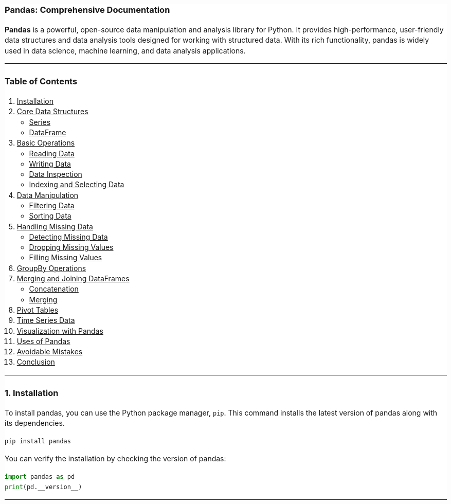 ### Pandas: Comprehensive Documentation

**Pandas** is a powerful, open-source data manipulation and analysis library for Python. It provides high-performance, user-friendly data structures and data analysis tools designed for working with structured data. With its rich functionality, pandas is widely used in data science, machine learning, and data analysis applications.

---

### Table of Contents

1. [Installation](#1-installation)
2. [Core Data Structures](#2-core-data-structures)
   - [Series](#a-series)
   - [DataFrame](#b-dataframe)
3. [Basic Operations](#3-basic-operations)
   - [Reading Data](#a-reading-data)
   - [Writing Data](#b-writing-data)
   - [Data Inspection](#c-data-inspection)
   - [Indexing and Selecting Data](#d-indexing-and-selecting-data)
4. [Data Manipulation](#4-data-manipulation)
   - [Filtering Data](#a-filtering-data)
   - [Sorting Data](#b-sorting-data)
5. [Handling Missing Data](#5-handling-missing-data)
   - [Detecting Missing Data](#a-detecting-missing-data)
   - [Dropping Missing Values](#b-dropping-missing-values)
   - [Filling Missing Values](#c-filling-missing-values)
6. [GroupBy Operations](#6-groupby-operations)
7. [Merging and Joining DataFrames](#7-merging-and-joining-dataframes)
   - [Concatenation](#a-concatenation)
   - [Merging](#b-merging)
8. [Pivot Tables](#8-pivot-tables)
9. [Time Series Data](#9-time-series-data)
10. [Visualization with Pandas](#10-visualization-with-pandas)
11. [Uses of Pandas](#11-uses-of-pandas)
12. [Avoidable Mistakes](#12-avoidable-mistakes)
13. [Conclusion](#13-conclusion)

---

### 1. **Installation**

To install pandas, you can use the Python package manager, `pip`. This command installs the latest version of pandas along with its dependencies.

```bash
pip install pandas
```

You can verify the installation by checking the version of pandas:

```python
import pandas as pd
print(pd.__version__)
```

---